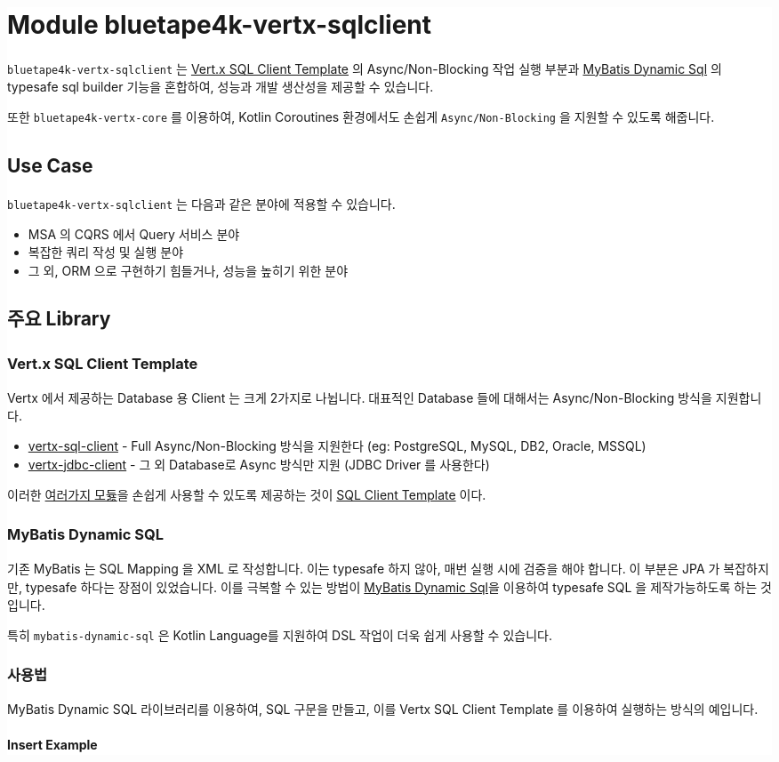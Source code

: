 # Module bluetape4k-vertx-sqlclient

`bluetape4k-vertx-sqlclient` 는
[Vert.x SQL Client Template](https://vertx.io/docs/vertx-sql-client-templates/java/) 의 Async/Non-Blocking 작업 실행 부분과
[MyBatis Dynamic Sql](https://mybatis.org/mybatis-dynamic-sql/docs/introduction.html) 의 typesafe sql builder 기능을 혼합하여,
성능과 개발 생산성을
제공할 수 있습니다.

또한 `bluetape4k-vertx-core` 를 이용하여, Kotlin Coroutines 환경에서도 손쉽게 `Async/Non-Blocking` 을 지원할 수 있도록 해줍니다.

## Use Case

`bluetape4k-vertx-sqlclient` 는 다음과 같은 분야에 적용할 수 있습니다.

* MSA 의 CQRS 에서 Query 서비스 분야
* 복잡한 쿼리 작성 및 실행 분야
* 그 외, ORM 으로 구현하기 힘들거나, 성능을 높히기 위한 분야

## 주요 Library

### Vert.x SQL Client Template

Vertx 에서 제공하는 Database 용 Client 는 크게 2가지로 나뉩니다. 대표적인 Database 들에 대해서는 Async/Non-Blocking 방식을 지원합니다.

* [vertx-sql-client](https://github.com/eclipse-vertx/vertx-sql-client) - Full Async/Non-Blocking 방식을 지원한다 (eg:
  PostgreSQL, MySQL,
  DB2, Oracle, MSSQL)
* [vertx-jdbc-client](https://github.com/vert-x3/vertx-jdbc-client) - 그 외 Database로 Async 방식만 지원 (JDBC Driver 를 사용한다)

이러한 [여러가지 모듏](https://vertx.io/docs/#databases)을 손쉽게 사용할 수 있도록 제공하는
것이 [SQL Client Template](https://vertx.io/docs/vertx-sql-client-templates/java/) 이다.

### MyBatis Dynamic SQL

기존 MyBatis 는 SQL Mapping 을 XML 로 작성합니다. 이는 typesafe 하지 않아, 매번 실행 시에 검증을 해야 합니다. 이 부분은 JPA 가 복잡하지만,
typesafe 하다는 장점이 있었습니다. 이를 극복할 수 있는 방법이
[MyBatis Dynamic Sql](https://mybatis.org/mybatis-dynamic-sql/docs/introduction.html)을 이용하여
typesafe SQL 을 제작가능하도록 하는 것입니다.

특히 `mybatis-dynamic-sql` 은 Kotlin Language를 지원하여 DSL 작업이 더욱 쉽게 사용할 수 있습니다.

### 사용법

MyBatis Dynamic SQL 라이브러리를 이용하여, SQL 구문을 만들고, 이를 Vertx SQL Client Template 를 이용하여 실행하는 방식의 예입니다.

#### Insert Example
